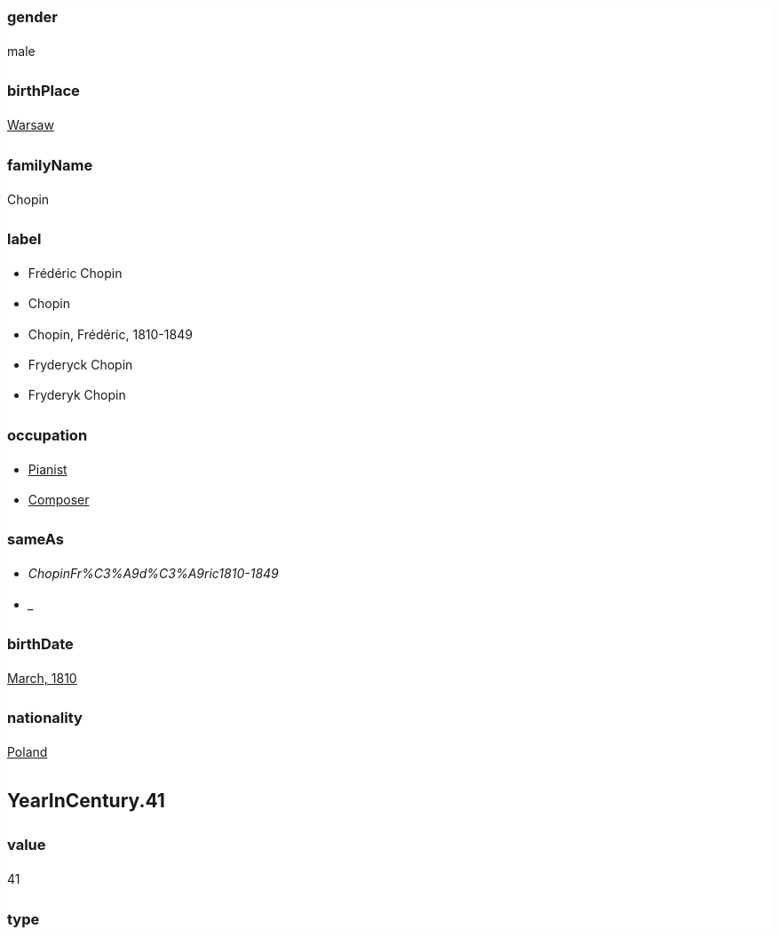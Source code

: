 ### gender


male

### birthPlace


[Warsaw](#Warsaw)

### familyName


Chopin

### label

 - Frédéric Chopin

 - Chopin

 - Chopin, Frédéric, 1810-1849

 - Fryderyck Chopin

 - Fryderyk Chopin

### occupation

 - [Pianist](#Pianist)

 - [Composer](#Composer)

### sameAs

 - *ChopinFr%C3%A9d%C3%A9ric1810-1849*

 - *_*

### birthDate


[March, 1810](#March-1810)

### nationality


[Poland](#Poland)

## YearInCentury.41

### value


41

### type
